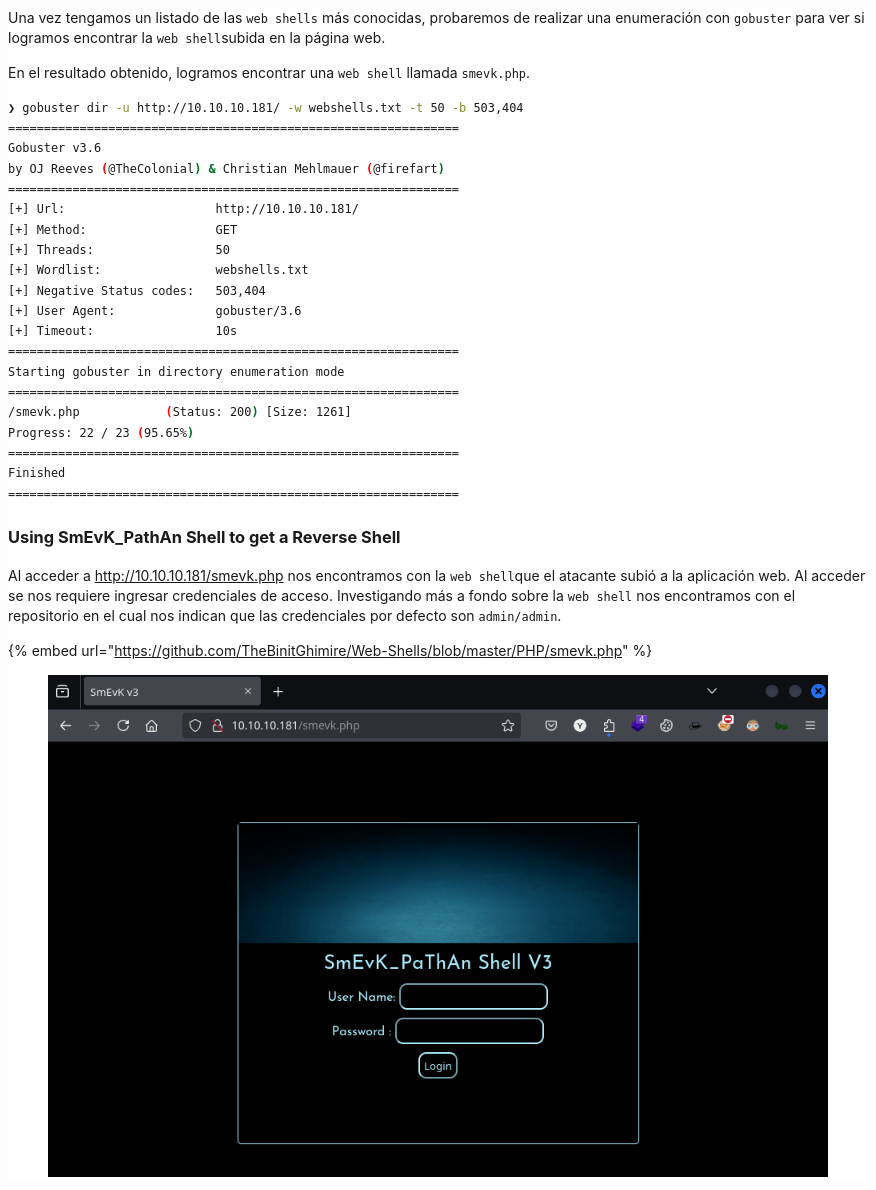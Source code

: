 Una vez tengamos un listado de las `web shells` más conocidas, probaremos de realizar una enumeración con `gobuster` para ver si logramos encontrar la `web shell`subida en la página web.

En el resultado obtenido, logramos encontrar una `web shell` llamada `smevk.php`.

```bash
❯ gobuster dir -u http://10.10.10.181/ -w webshells.txt -t 50 -b 503,404
===============================================================
Gobuster v3.6
by OJ Reeves (@TheColonial) & Christian Mehlmauer (@firefart)
===============================================================
[+] Url:                     http://10.10.10.181/
[+] Method:                  GET
[+] Threads:                 50
[+] Wordlist:                webshells.txt
[+] Negative Status codes:   503,404
[+] User Agent:              gobuster/3.6
[+] Timeout:                 10s
===============================================================
Starting gobuster in directory enumeration mode
===============================================================
/smevk.php            (Status: 200) [Size: 1261]
Progress: 22 / 23 (95.65%)
===============================================================
Finished
===============================================================
```

### Using SmEvK\_PathAn Shell to get a Reverse Shell

Al acceder a http://10.10.10.181/smevk.php nos encontramos con la `web shell`que el atacante subió a la aplicación web. Al acceder se nos requiere ingresar credenciales de acceso. Investigando más a fondo sobre la `web shell` nos encontramos con el repositorio en el cual nos indican que las credenciales por defecto son `admin/admin`.

{% embed url="https://github.com/TheBinitGhimire/Web-Shells/blob/master/PHP/smevk.php" %}

<figure><img src="../../.gitbook/assets/5380_vmware_0RFZZ4peYi.png" alt=""><figcaption></figcaption></figure>